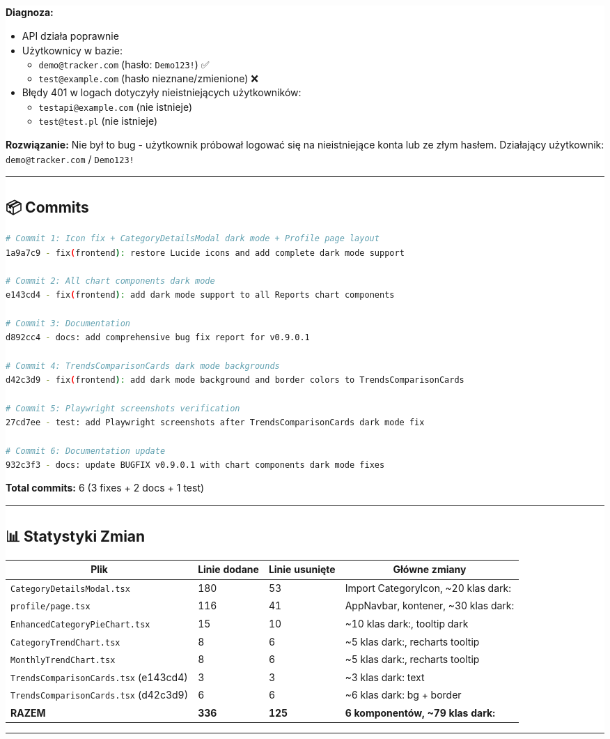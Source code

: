 **Diagnoza:**
- API działa poprawnie
- Użytkownicy w bazie:
  - `demo@tracker.com` (hasło: `Demo123!`) ✅
  - `test@example.com` (hasło nieznane/zmienione) ❌
- Błędy 401 w logach dotyczyły nieistniejących użytkowników:
  - `testapi@example.com` (nie istnieje)
  - `test@test.pl` (nie istnieje)

**Rozwiązanie:**
Nie był to bug - użytkownik próbował logować się na nieistniejące konta lub ze złym hasłem. Działający użytkownik: `demo@tracker.com` / `Demo123!`

---

## 📦 Commits

```bash
# Commit 1: Icon fix + CategoryDetailsModal dark mode + Profile page layout
1a9a7c9 - fix(frontend): restore Lucide icons and add complete dark mode support

# Commit 2: All chart components dark mode
e143cd4 - fix(frontend): add dark mode support to all Reports chart components

# Commit 3: Documentation
d892cc4 - docs: add comprehensive bug fix report for v0.9.0.1

# Commit 4: TrendsComparisonCards dark mode backgrounds
d42c3d9 - fix(frontend): add dark mode background and border colors to TrendsComparisonCards

# Commit 5: Playwright screenshots verification
27cd7ee - test: add Playwright screenshots after TrendsComparisonCards dark mode fix

# Commit 6: Documentation update
932c3f3 - docs: update BUGFIX v0.9.0.1 with chart components dark mode fixes
```

**Total commits:** 6 (3 fixes + 2 docs + 1 test)

---

## 📊 Statystyki Zmian

| Plik | Linie dodane | Linie usunięte | Główne zmiany |
|------|--------------|----------------|---------------|
| `CategoryDetailsModal.tsx` | 180 | 53 | Import CategoryIcon, ~20 klas dark: |
| `profile/page.tsx` | 116 | 41 | AppNavbar, kontener, ~30 klas dark: |
| `EnhancedCategoryPieChart.tsx` | 15 | 10 | ~10 klas dark:, tooltip dark |
| `CategoryTrendChart.tsx` | 8 | 6 | ~5 klas dark:, recharts tooltip |
| `MonthlyTrendChart.tsx` | 8 | 6 | ~5 klas dark:, recharts tooltip |
| `TrendsComparisonCards.tsx` (e143cd4) | 3 | 3 | ~3 klas dark: text |
| `TrendsComparisonCards.tsx` (d42c3d9) | 6 | 6 | ~6 klas dark: bg + border |
| **RAZEM** | **336** | **125** | **6 komponentów, ~79 klas dark:** |

---